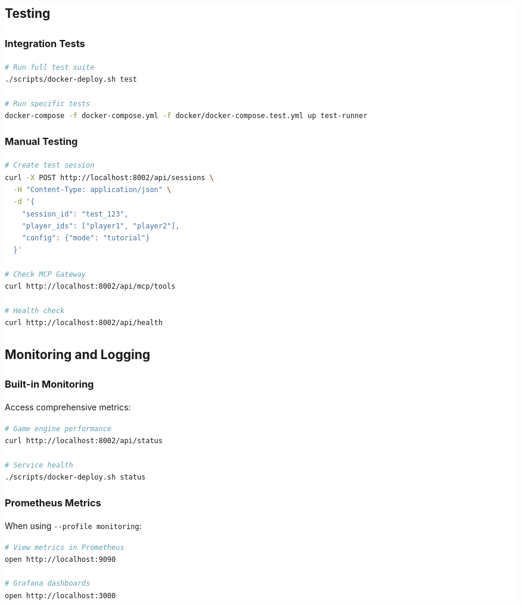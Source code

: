 ## Testing

### Integration Tests

```bash
# Run full test suite
./scripts/docker-deploy.sh test

# Run specific tests
docker-compose -f docker-compose.yml -f docker/docker-compose.test.yml up test-runner
```

### Manual Testing

```bash
# Create test session
curl -X POST http://localhost:8002/api/sessions \
  -H "Content-Type: application/json" \
  -d '{
    "session_id": "test_123",
    "player_ids": ["player1", "player2"],
    "config": {"mode": "tutorial"}
  }'

# Check MCP Gateway
curl http://localhost:8002/api/mcp/tools

# Health check
curl http://localhost:8002/api/health
```

## Monitoring and Logging

### Built-in Monitoring

Access comprehensive metrics:

```bash
# Game engine performance
curl http://localhost:8002/api/status

# Service health
./scripts/docker-deploy.sh status
```

### Prometheus Metrics

When using `--profile monitoring`:

```bash
# View metrics in Prometheus
open http://localhost:9090

# Grafana dashboards
open http://localhost:3000
```
